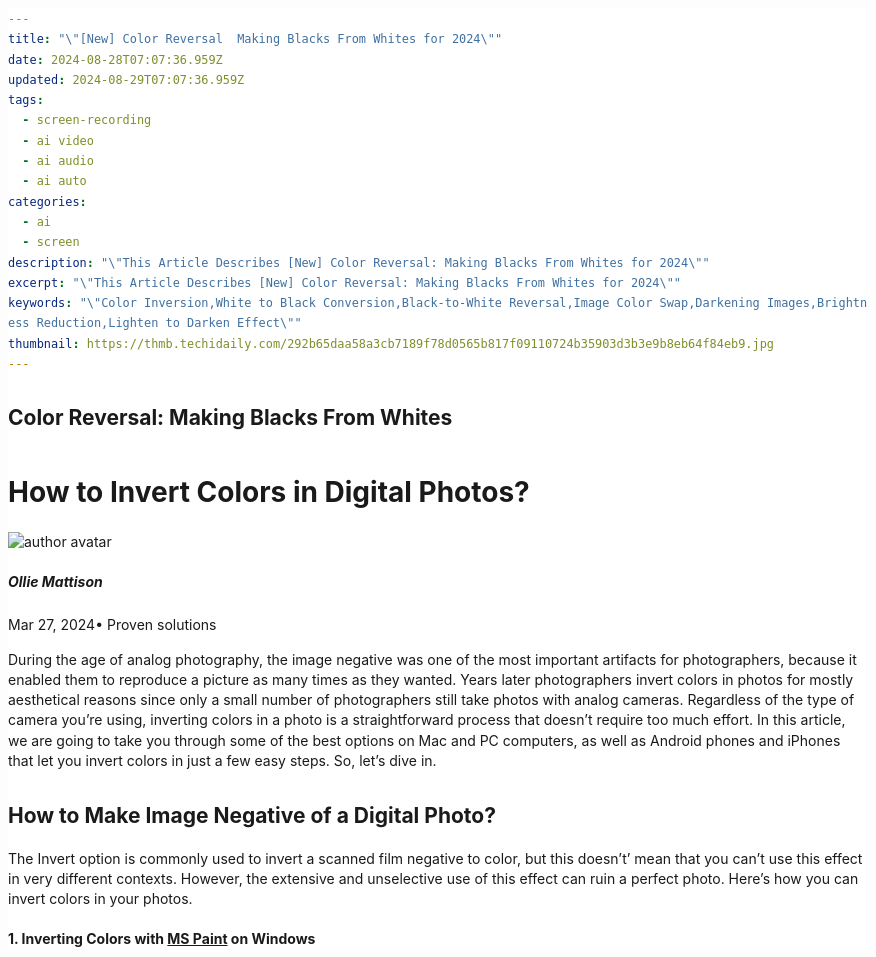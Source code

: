 ```yaml
---
title: "\"[New] Color Reversal  Making Blacks From Whites for 2024\""
date: 2024-08-28T07:07:36.959Z
updated: 2024-08-29T07:07:36.959Z
tags: 
  - screen-recording
  - ai video
  - ai audio
  - ai auto
categories: 
  - ai
  - screen
description: "\"This Article Describes [New] Color Reversal: Making Blacks From Whites for 2024\""
excerpt: "\"This Article Describes [New] Color Reversal: Making Blacks From Whites for 2024\""
keywords: "\"Color Inversion,White to Black Conversion,Black-to-White Reversal,Image Color Swap,Darkening Images,Brightness Reduction,Lighten to Darken Effect\""
thumbnail: https://thmb.techidaily.com/292b65daa58a3cb7189f78d0565b817f09110724b35903d3b3e9b8eb64f84eb9.jpg
---
```


## Color Reversal: Making Blacks From Whites

# How to Invert Colors in Digital Photos?

![author avatar](https://images.wondershare.com/filmora/article-images/ollie-mattison.jpg)

##### Ollie Mattison

 Mar 27, 2024• Proven solutions

During the age of analog photography, the image negative was one of the most important artifacts for photographers, because it enabled them to reproduce a picture as many times as they wanted. Years later photographers invert colors in photos for mostly aesthetical reasons since only a small number of photographers still take photos with analog cameras. Regardless of the type of camera you’re using, inverting colors in a photo is a straightforward process that doesn’t require too much effort. In this article, we are going to take you through some of the best options on Mac and PC computers, as well as Android phones and iPhones that let you invert colors in just a few easy steps. So, let’s dive in.

## How to Make Image Negative of a Digital Photo?

The Invert option is commonly used to invert a scanned film negative to color, but this doesn’t’ mean that you can’t use this effect in very different contexts. However, the extensive and unselective use of this effect can ruin a perfect photo. Here’s how you can invert colors in your photos.

#### 1. Inverting Colors with [MS Paint](https://products.office.com/en-gb/home) on Windows
